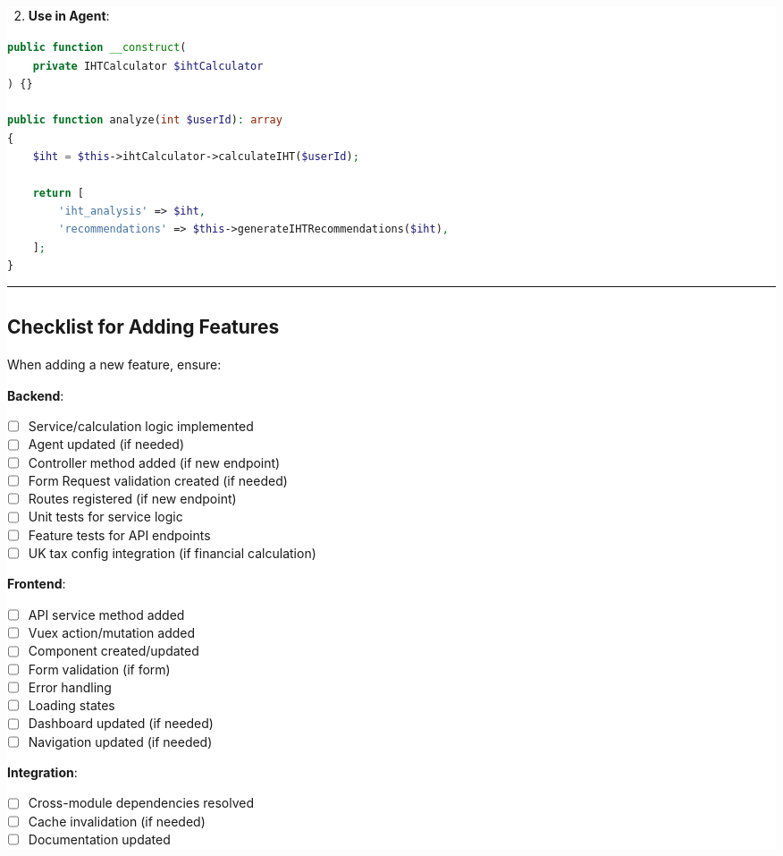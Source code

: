 2. **Use in Agent**:
```php
public function __construct(
    private IHTCalculator $ihtCalculator
) {}

public function analyze(int $userId): array
{
    $iht = $this->ihtCalculator->calculateIHT($userId);

    return [
        'iht_analysis' => $iht,
        'recommendations' => $this->generateIHTRecommendations($iht),
    ];
}
```

---

## Checklist for Adding Features

When adding a new feature, ensure:

**Backend**:
- [ ] Service/calculation logic implemented
- [ ] Agent updated (if needed)
- [ ] Controller method added (if new endpoint)
- [ ] Form Request validation created (if needed)
- [ ] Routes registered (if new endpoint)
- [ ] Unit tests for service logic
- [ ] Feature tests for API endpoints
- [ ] UK tax config integration (if financial calculation)

**Frontend**:
- [ ] API service method added
- [ ] Vuex action/mutation added
- [ ] Component created/updated
- [ ] Form validation (if form)
- [ ] Error handling
- [ ] Loading states
- [ ] Dashboard updated (if needed)
- [ ] Navigation updated (if needed)

**Integration**:
- [ ] Cross-module dependencies resolved
- [ ] Cache invalidation (if needed)
- [ ] Documentation updated
